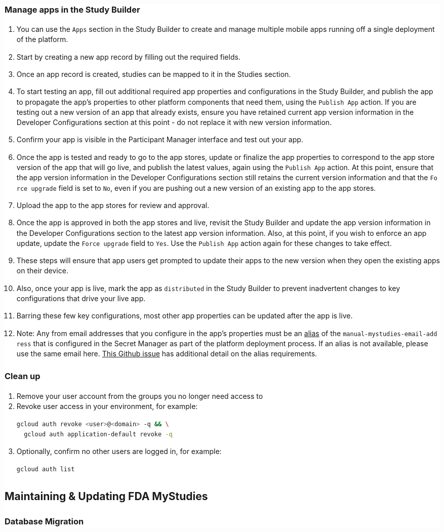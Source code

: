 ### Manage apps in the Study Builder 
1. You can use the `Apps` section in the Study Builder to create and manage multiple mobile apps running off a single deployment of the platform.
1. Start by creating a new app record by filling out the required fields.
1. Once an app record is created, studies can be mapped to it in the Studies section. 
1. To start testing an app, fill out additional required app properties and configurations in the Study Builder, and publish the app to propagate the app’s properties to other platform components that need them, using the `Publish App` action. If you are testing out a new version of an app that already exists, ensure you have retained current app version information in the Developer Configurations section at this point - do not replace it with new version information. 
1. Confirm your app is visible in the Participant Manager interface and test out your app.
1. Once the app is tested and ready to go to the app stores, update or finalize the app properties to correspond to the app store version of the app that will go live, and publish the latest values, again using the `Publish App` action. At this point, ensure that the app version information in the Developer Configurations section still retains the current version information and that the `Force upgrade` field is set to `No`, even if you are pushing out a new version of an existing app to the app stores.
1. Upload the app to the app stores for review and approval.
1. Once the app is approved in both the app stores and live, revisit the Study Builder and update the app version information in the Developer Configurations section to the latest app version information. Also, at this point, if you wish to enforce an app update, update the `Force upgrade` field to `Yes`. Use the `Publish App` action again for these changes to take effect. 
1. These steps will ensure that app users get prompted to update their apps to the new version when they open the existing apps on their device.
1. Also, once your app is live, mark the app as `distributed` in the Study Builder to prevent inadvertent changes to key configurations that drive your live app.

1. Barring these few key configurations, most other app properties can be updated after the app is live. 
1. Note: Any from email addresses that you configure in the app’s properties must be an [alias](https://support.google.com/mail/answer/22370) of the `manual-mystudies-email-address` that is configured in the Secret Manager as part of the platform deployment process. If an alias is not available, please use the same email here. [This Github issue](https://github.com/GoogleCloudPlatform/fda-mystudies/issues/4104) has additional detail on the alias requirements.

### Clean up

1. Remove your user account from the groups you no longer need access to
1. Revoke user access in your environment, for example:
    ```bash
    gcloud auth revoke <user>@<domain> -q && \
      gcloud auth application-default revoke -q
    ```
1. Optionally, confirm no other users are logged in, for example:
    ```bash
    gcloud auth list
    ``` 
## Maintaining & Updating FDA MyStudies

### Database Migration
